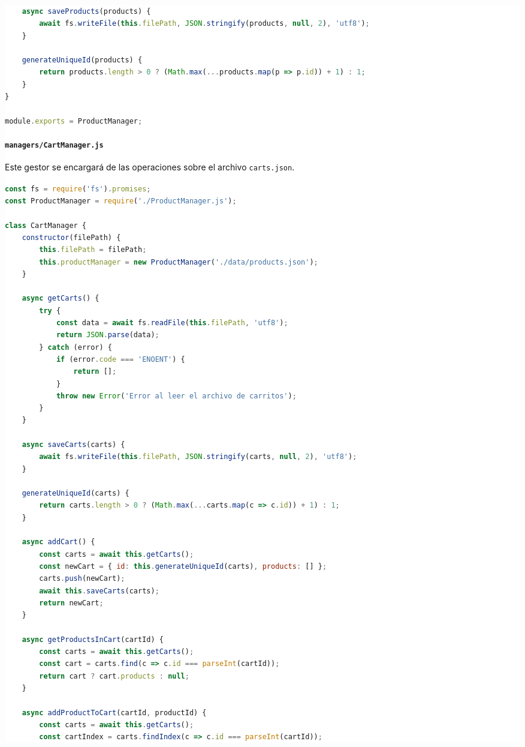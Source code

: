 ```javascript
    async saveProducts(products) {
        await fs.writeFile(this.filePath, JSON.stringify(products, null, 2), 'utf8');
    }

    generateUniqueId(products) {
        return products.length > 0 ? (Math.max(...products.map(p => p.id)) + 1) : 1;
    }
}

module.exports = ProductManager;
```

#### `managers/CartManager.js`

Este gestor se encargará de las operaciones sobre el archivo `carts.json`.

```javascript
const fs = require('fs').promises;
const ProductManager = require('./ProductManager.js');

class CartManager {
    constructor(filePath) {
        this.filePath = filePath;
        this.productManager = new ProductManager('./data/products.json');
    }

    async getCarts() {
        try {
            const data = await fs.readFile(this.filePath, 'utf8');
            return JSON.parse(data);
        } catch (error) {
            if (error.code === 'ENOENT') {
                return [];
            }
            throw new Error('Error al leer el archivo de carritos');
        }
    }

    async saveCarts(carts) {
        await fs.writeFile(this.filePath, JSON.stringify(carts, null, 2), 'utf8');
    }

    generateUniqueId(carts) {
        return carts.length > 0 ? (Math.max(...carts.map(c => c.id)) + 1) : 1;
    }

    async addCart() {
        const carts = await this.getCarts();
        const newCart = { id: this.generateUniqueId(carts), products: [] };
        carts.push(newCart);
        await this.saveCarts(carts);
        return newCart;
    }

    async getProductsInCart(cartId) {
        const carts = await this.getCarts();
        const cart = carts.find(c => c.id === parseInt(cartId));
        return cart ? cart.products : null;
    }

    async addProductToCart(cartId, productId) {
        const carts = await this.getCarts();
        const cartIndex = carts.findIndex(c => c.id === parseInt(cartId));

```